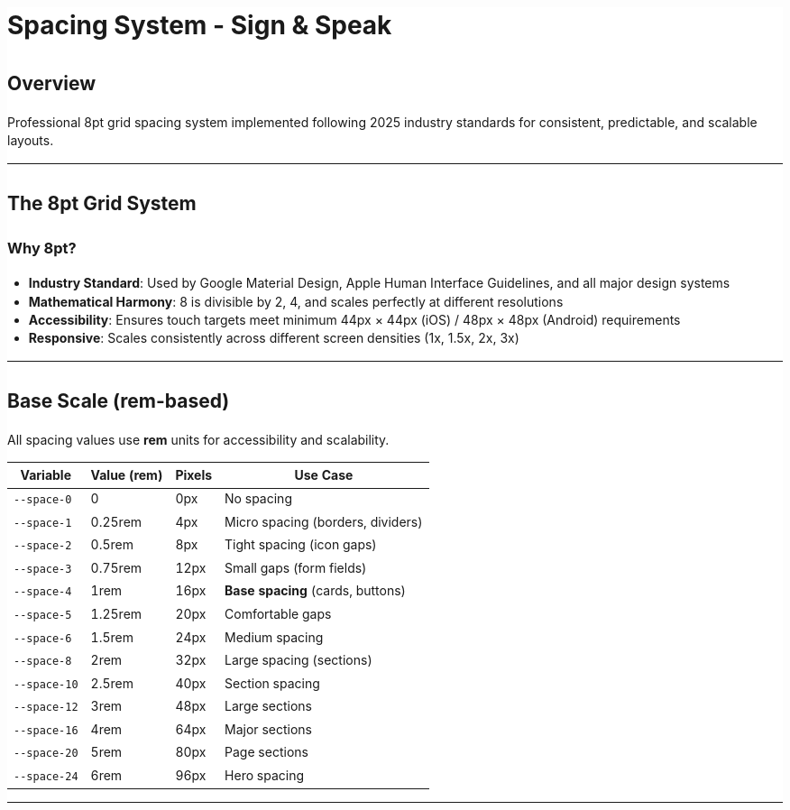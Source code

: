 # Spacing System - Sign & Speak

## Overview
Professional 8pt grid spacing system implemented following 2025 industry standards for consistent, predictable, and scalable layouts.

---

## The 8pt Grid System

### Why 8pt?
- **Industry Standard**: Used by Google Material Design, Apple Human Interface Guidelines, and all major design systems
- **Mathematical Harmony**: 8 is divisible by 2, 4, and scales perfectly at different resolutions
- **Accessibility**: Ensures touch targets meet minimum 44px × 44px (iOS) / 48px × 48px (Android) requirements
- **Responsive**: Scales consistently across different screen densities (1x, 1.5x, 2x, 3x)

---

## Base Scale (rem-based)

All spacing values use **rem** units for accessibility and scalability.

| Variable | Value (rem) | Pixels | Use Case |
|----------|-------------|--------|----------|
| `--space-0` | 0 | 0px | No spacing |
| `--space-1` | 0.25rem | 4px | Micro spacing (borders, dividers) |
| `--space-2` | 0.5rem | 8px | Tight spacing (icon gaps) |
| `--space-3` | 0.75rem | 12px | Small gaps (form fields) |
| `--space-4` | 1rem | 16px | **Base spacing** (cards, buttons) |
| `--space-5` | 1.25rem | 20px | Comfortable gaps |
| `--space-6` | 1.5rem | 24px | Medium spacing |
| `--space-8` | 2rem | 32px | Large spacing (sections) |
| `--space-10` | 2.5rem | 40px | Section spacing |
| `--space-12` | 3rem | 48px | Large sections |
| `--space-16` | 4rem | 64px | Major sections |
| `--space-20` | 5rem | 80px | Page sections |
| `--space-24` | 6rem | 96px | Hero spacing |

---